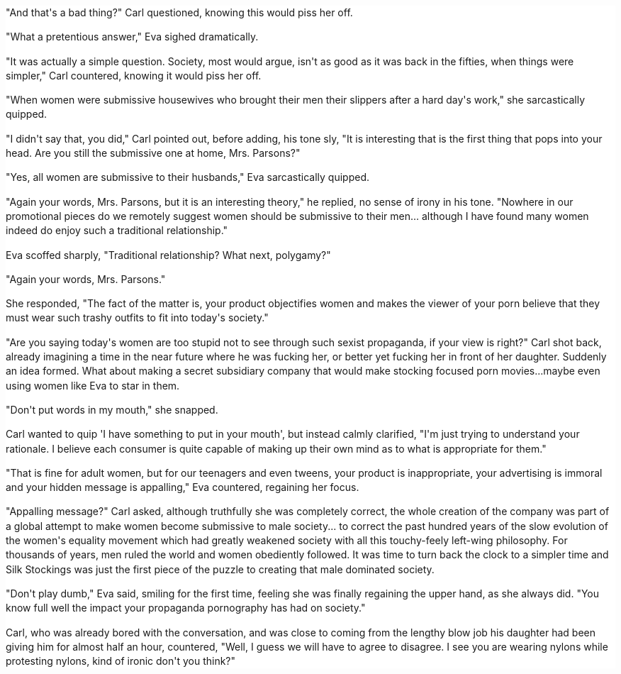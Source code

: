 "And that's a bad thing?" Carl questioned, knowing this would piss her off. 

"What a pretentious answer," Eva sighed dramatically. 

"It was actually a simple question. Society, most would argue, isn't as good as it was back in the fifties, when things were simpler," Carl countered, knowing it would piss her off. 

"When women were submissive housewives who brought their men their slippers after a hard day's work," she sarcastically quipped. 

"I didn't say that, you did," Carl pointed out, before adding, his tone sly, "It is interesting that is the first thing that pops into your head. Are you still the submissive one at home, Mrs. Parsons?" 

"Yes, all women are submissive to their husbands," Eva sarcastically quipped. 

"Again your words, Mrs. Parsons, but it is an interesting theory," he replied, no sense of irony in his tone. "Nowhere in our promotional pieces do we remotely suggest women should be submissive to their men... although I have found many women indeed do enjoy such a traditional relationship." 

Eva scoffed sharply, "Traditional relationship? What next, polygamy?" 

"Again your words, Mrs. Parsons." 

She responded, "The fact of the matter is, your product objectifies women and makes the viewer of your porn believe that they must wear such trashy outfits to fit into today's society." 

"Are you saying today's women are too stupid not to see through such sexist propaganda, if your view is right?" Carl shot back, already imagining a time in the near future where he was fucking her, or better yet fucking her in front of her daughter. Suddenly an idea formed. What about making a secret subsidiary company that would make stocking focused porn movies...maybe even using women like Eva to star in them. 

"Don't put words in my mouth," she snapped. 

Carl wanted to quip 'I have something to put in your mouth', but instead calmly clarified, "I'm just trying to understand your rationale. I believe each consumer is quite capable of making up their own mind as to what is appropriate for them." 

"That is fine for adult women, but for our teenagers and even tweens, your product is inappropriate, your advertising is immoral and your hidden message is appalling," Eva countered, regaining her focus. 

"Appalling message?" Carl asked, although truthfully she was completely correct, the whole creation of the company was part of a global attempt to make women become submissive to male society... to correct the past hundred years of the slow evolution of the women's equality movement which had greatly weakened society with all this touchy-feely left-wing philosophy. For thousands of years, men ruled the world and women obediently followed. It was time to turn back the clock to a simpler time and Silk Stockings was just the first piece of the puzzle to creating that male dominated society. 

"Don't play dumb," Eva said, smiling for the first time, feeling she was finally regaining the upper hand, as she always did. "You know full well the impact your propaganda pornography has had on society." 

Carl, who was already bored with the conversation, and was close to coming from the lengthy blow job his daughter had been giving him for almost half an hour, countered, "Well, I guess we will have to agree to disagree. I see you are wearing nylons while protesting nylons, kind of ironic don't you think?" 
